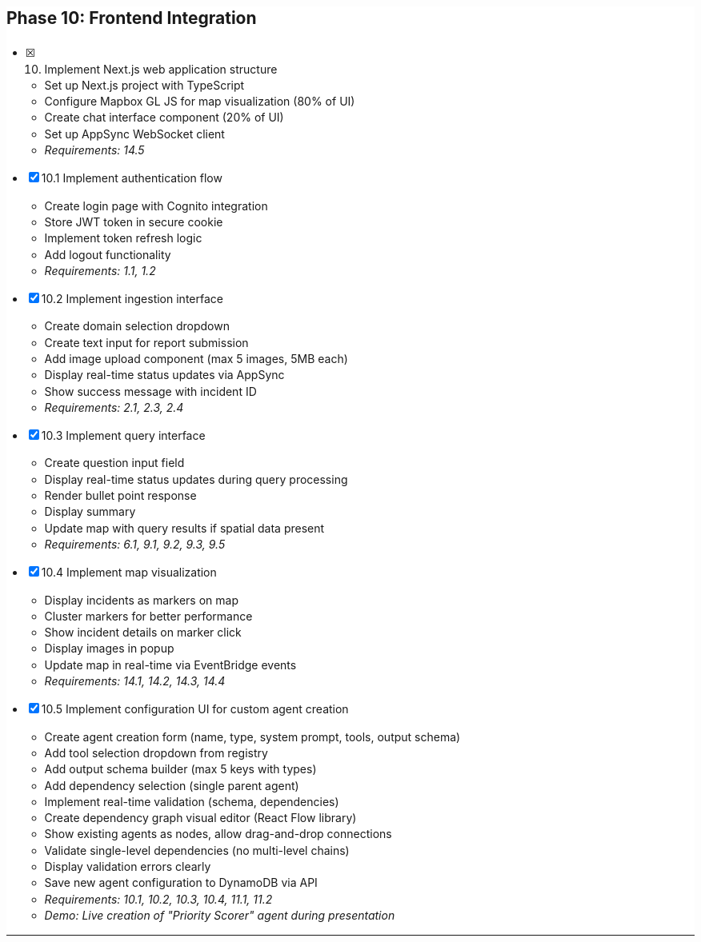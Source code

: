 
## Phase 10: Frontend Integration

- [x] 10. Implement Next.js web application structure
  - Set up Next.js project with TypeScript
  - Configure Mapbox GL JS for map visualization (80% of UI)
  - Create chat interface component (20% of UI)
  - Set up AppSync WebSocket client
  - _Requirements: 14.5_

- [x] 10.1 Implement authentication flow
  - Create login page with Cognito integration
  - Store JWT token in secure cookie
  - Implement token refresh logic
  - Add logout functionality
  - _Requirements: 1.1, 1.2_

- [x] 10.2 Implement ingestion interface
  - Create domain selection dropdown
  - Create text input for report submission
  - Add image upload component (max 5 images, 5MB each)
  - Display real-time status updates via AppSync
  - Show success message with incident ID
  - _Requirements: 2.1, 2.3, 2.4_

- [x] 10.3 Implement query interface
  - Create question input field
  - Display real-time status updates during query processing
  - Render bullet point response
  - Display summary
  - Update map with query results if spatial data present
  - _Requirements: 6.1, 9.1, 9.2, 9.3, 9.5_

- [x] 10.4 Implement map visualization
  - Display incidents as markers on map
  - Cluster markers for better performance
  - Show incident details on marker click
  - Display images in popup
  - Update map in real-time via EventBridge events
  - _Requirements: 14.1, 14.2, 14.3, 14.4_

- [x] 10.5 Implement configuration UI for custom agent creation
  - Create agent creation form (name, type, system prompt, tools, output schema)
  - Add tool selection dropdown from registry
  - Add output schema builder (max 5 keys with types)
  - Add dependency selection (single parent agent)
  - Implement real-time validation (schema, dependencies)
  - Create dependency graph visual editor (React Flow library)
  - Show existing agents as nodes, allow drag-and-drop connections
  - Validate single-level dependencies (no multi-level chains)
  - Display validation errors clearly
  - Save new agent configuration to DynamoDB via API
  - _Requirements: 10.1, 10.2, 10.3, 10.4, 11.1, 11.2_
  - _Demo: Live creation of "Priority Scorer" agent during presentation_

---